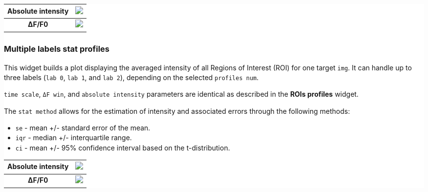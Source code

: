 Absolute intensity         | ![](https://raw.githubusercontent.com/wisstock/domb-napari/master/images/stat_abs.png)
:-------------------------:|:-------------------------:
__ΔF/F0__|![](https://raw.githubusercontent.com/wisstock/domb-napari/master/images/stat_df.png)


### Multiple labels stat profiles
This widget builds a plot displaying the averaged intensity of all Regions of Interest (ROI) for one target `img`. It can handle up to three labels (`lab 0`, `lab 1`, and `lab 2`), depending on the selected `profiles num`.

`time scale`, `ΔF win`, and `absolute intensity` parameters are identical as described in the __ROIs profiles__ widget.

The `stat method` allows for the estimation of intensity and associated errors through the following methods:
- `se` - mean +/- standard error of the mean.
- `iqr` - median +/- interquartile range.
- `ci` - mean +/- 95% confidence interval based on the t-distribution.

Absolute intensity         | ![](https://raw.githubusercontent.com/wisstock/domb-napari/master/images/stat_lab_abs.png)
:-------------------------:|:-------------------------:
__ΔF/F0__|![](https://raw.githubusercontent.com/wisstock/domb-napari/master/images/stat_lab_df.png)
